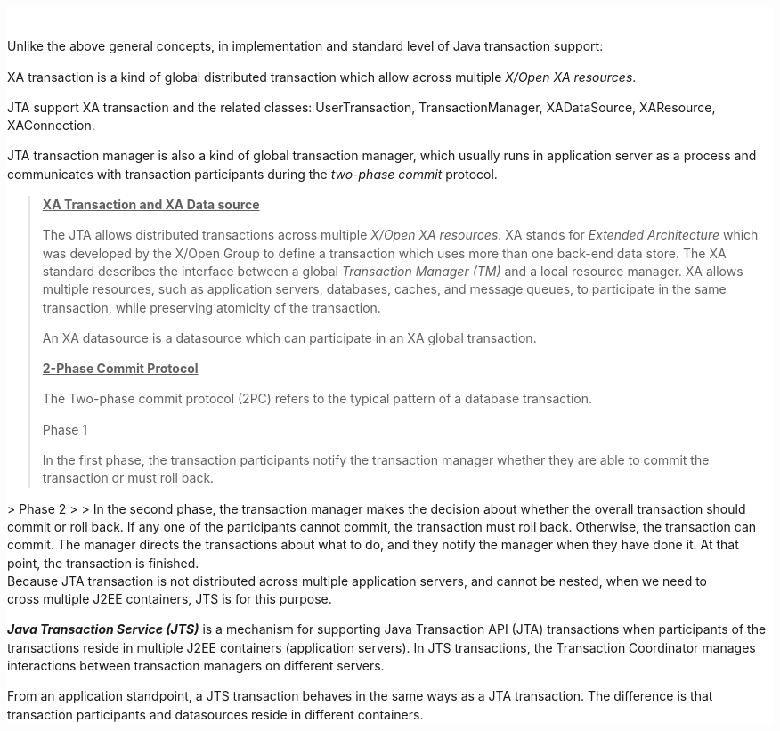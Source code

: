 &nbsp;

Unlike the above general concepts, in implementation and standard level of Java transaction support:

XA transaction is a kind of global distributed transaction which allow across multiple _X/Open XA resources_.

JTA support XA transaction and the related classes: UserTransaction, TransactionManager, XADataSource, XAResource, XAConnection.

JTA transaction manager is also a kind of global transaction manager, which usually runs in application server as a process and communicates with transaction participants during the _two-phase commit_ protocol.
> **<span style="text-decoration: underline;">XA Transaction and XA Data source</span>**
> 
> 
> The JTA allows distributed transactions across multiple _X/Open XA resources_. XA stands for _Extended Architecture_ which was developed by the X/Open Group to define a transaction which uses more than one back-end data store. The XA standard describes the interface between a global _Transaction Manager (TM)_ and a local resource manager. XA allows multiple resources, such as application servers, databases, caches, and message queues, to participate in the same transaction, while preserving atomicity of the transaction.
> 
> 
> An XA datasource is a datasource which can participate in an XA global transaction.
> 
> 
> <span style="text-decoration: underline;">**2-Phase Commit Protocol**</span>
> 
> 
> The Two-phase commit protocol (2PC) refers to the typical pattern of a database transaction.
> 
> <div class="title">Phase 1</div>
> 
> In the first phase, the transaction participants notify the transaction manager whether they are able to commit the transaction or must roll back.
<div class="formalpara">
> Phase 2
> 
> In the second phase, the transaction manager makes the decision about whether the overall transaction should commit or roll back. If any one of the participants cannot commit, the transaction must roll back. Otherwise, the transaction can commit. The manager directs the transactions about what to do, and they notify the manager when they have done it. At that point, the transaction is finished.
</div>
Because JTA transaction is not distributed across multiple application servers, and cannot be nested, when we need to cross multiple J2EE containers, JTS is for this purpose.

**_Java Transaction Service (JTS)_** is a mechanism for supporting Java Transaction API (JTA) transactions when participants of the transactions reside in multiple J2EE containers (application servers). In JTS transactions, the Transaction Coordinator manages interactions between transaction managers on different servers.

From an application standpoint, a JTS transaction behaves in the same ways as a JTA transaction. The difference is that transaction participants and datasources reside in different containers.
